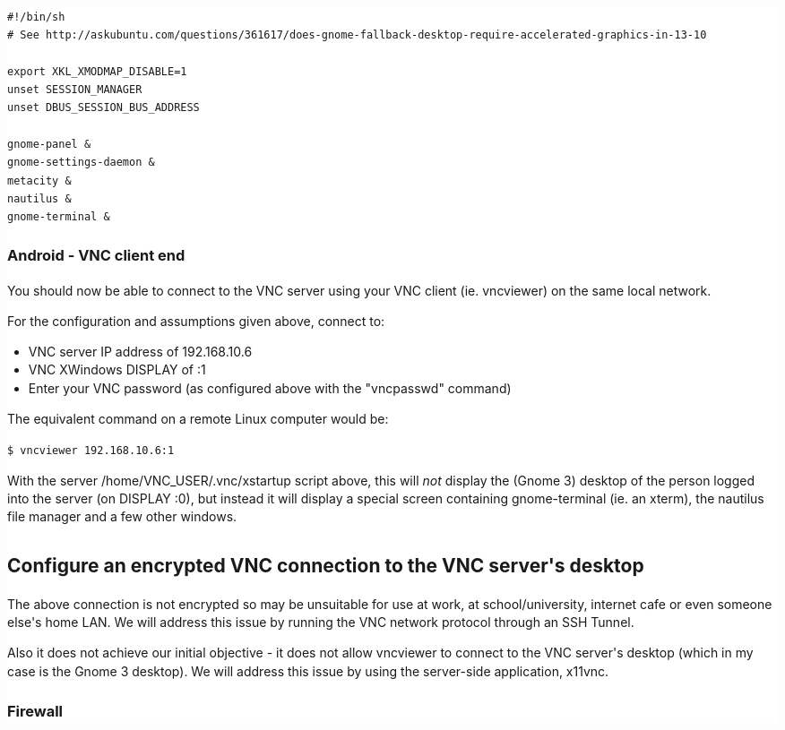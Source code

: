 ```
#!/bin/sh
# See http://askubuntu.com/questions/361617/does-gnome-fallback-desktop-require-accelerated-graphics-in-13-10

export XKL_XMODMAP_DISABLE=1
unset SESSION_MANAGER
unset DBUS_SESSION_BUS_ADDRESS

gnome-panel &
gnome-settings-daemon &
metacity &
nautilus &
gnome-terminal &
```

### Android - VNC client end

You should now be able to connect to the VNC server using your
VNC client (ie. vncviewer) on the same local network.

For the configuration and assumptions given above, connect to:
- VNC server IP address of 192.168.10.6 
- VNC XWindows DISPLAY of :1
- Enter your VNC password (as configured above with the
  "vncpasswd" command)

The equivalent command on a remote Linux computer would be:

```
$ vncviewer 192.168.10.6:1
```

With the server /home/VNC_USER/.vnc/xstartup script above, this
will *not* display the (Gnome 3) desktop of the person logged
into the server (on DISPLAY :0), but instead it will display
a special screen containing gnome-terminal (ie. an xterm),
the nautilus file manager and a few other windows.


## Configure an encrypted VNC connection to the VNC server's desktop

The above connection is not encrypted so may be unsuitable
for use at work, at school/university, internet cafe or
even someone else's home LAN. We will address this issue
by running the VNC network protocol through an SSH Tunnel.

Also it does not achieve our initial objective - it does not
allow vncviewer to connect to the VNC server's desktop (which
in my case is the Gnome 3 desktop). We will address this
issue by using the server-side application, x11vnc.

### Firewall

